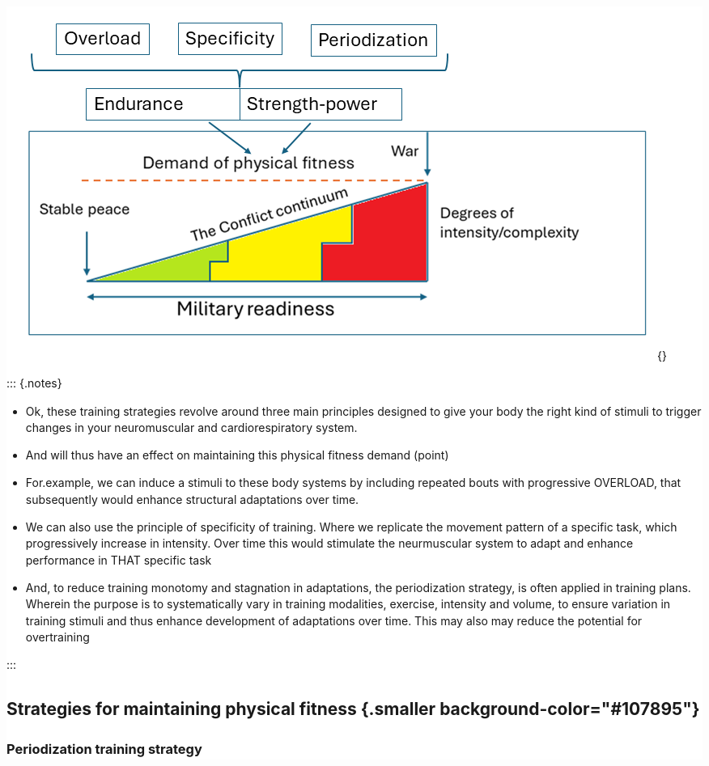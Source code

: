 ![](fig/benefit/principles.png){}

::: {.notes}


- Ok, these training strategies revolve around three main principles designed to give your body the right kind of stimuli to trigger changes in your neuromuscular and cardiorespiratory system. 

- And will thus have an effect on maintaining this physical fitness demand (point)

- For.example, we can induce a stimuli to these body systems by including repeated bouts with progressive OVERLOAD, that subsequently would enhance structural adaptations over time.

- We can also use the principle of specificity of training. Where we replicate the movement pattern of a specific task, which progressively increase in intensity. Over time this would stimulate the neurmuscular system to adapt and enhance performance in THAT specific task

- And, to reduce training monotomy and stagnation in adaptations, the periodization strategy, is often applied in training plans. Wherein the purpose is to systematically vary in training modalities, exercise, intensity and volume, to ensure variation in training stimuli and thus enhance development of adaptations over time. This may also may reduce the potential for overtraining  


:::

## Strategies for maintaining physical fitness  {.smaller background-color="#107895"}

### Periodization training strategy

